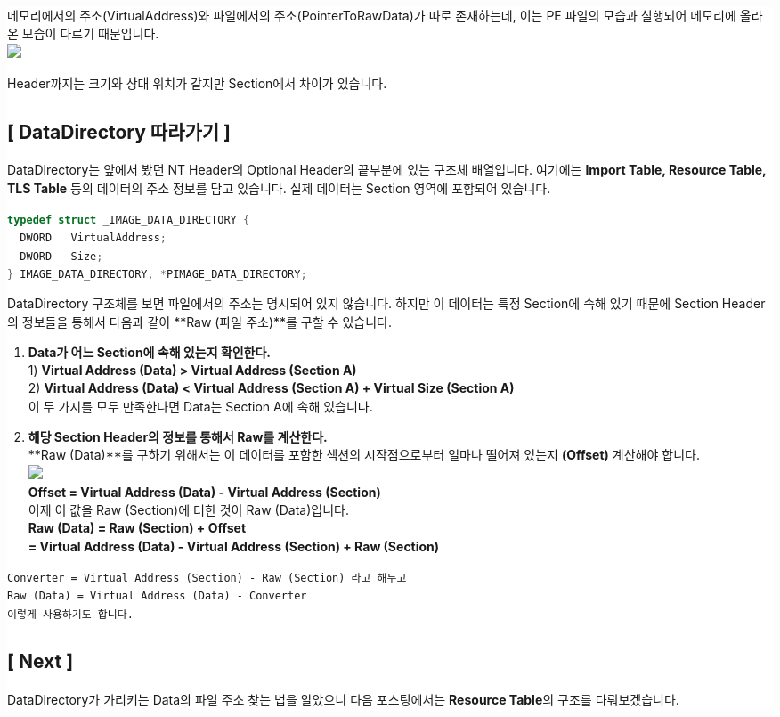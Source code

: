   메모리에서의 주소(VirtualAddress)와 파일에서의 주소(PointerToRawData)가 따로 존재하는데, 이는 PE 파일의 모습과 실행되어 메모리에 올라온 모습이 다르기 때문입니다.    
  ![]({{site.page_url}}/assets/img/PE_file_memory.png)  
  
  Header까지는 크기와 상대 위치가 같지만 Section에서 차이가 있습니다.  

## \[ DataDirectory 따라가기 \]  
  DataDirectory는 앞에서 봤던 NT Header의 Optional Header의 끝부분에 있는 구조체 배열입니다. 여기에는 **Import Table, Resource Table, TLS Table** 등의 데이터의 주소 정보를 담고 있습니다. 실제 데이터는 Section 영역에 포함되어 있습니다.   
  ``` cpp
typedef struct _IMAGE_DATA_DIRECTORY {
    DWORD   VirtualAddress;
    DWORD   Size;
} IMAGE_DATA_DIRECTORY, *PIMAGE_DATA_DIRECTORY;
  ```  
  
  DataDirectory 구조체를 보면 파일에서의 주소는 명시되어 있지 않습니다. 하지만 이 데이터는 특정 Section에 속해 있기 때문에 Section Header의 정보들을 통해서 다음과 같이 **Raw (파일 주소)**를 구할 수 있습니다.  
  1. **Data가 어느 Section에 속해 있는지 확인한다.**  
    1) **Virtual Address (Data) > Virtual Address (Section A)**  
    2) **Virtual Address (Data) < Virtual Address (Section A) + Virtual Size (Section A)**  
    이 두 가지를 모두 만족한다면 Data는 Section A에 속해 있습니다.  
    
  2. **해당 Section Header의 정보를 통해서 Raw를 계산한다.**  
    **Raw (Data)**를 구하기 위해서는 이 데이터를 포함한 섹션의 시작점으로부터 얼마나 떨어져 있는지 **(Offset)** 계산해야 합니다.  
    ![]({{site.page_url}}/assets/img/PE_data_raw.png)  
    **Offset = Virtual Address (Data) - Virtual Address (Section)**  
    이제 이 값을 Raw (Section)에 더한 것이 Raw (Data)입니다.  
    **Raw (Data) = Raw (Section) + Offset**  
    **= Virtual Address (Data) - Virtual Address (Section) + Raw (Section)**  
  
    Converter = Virtual Address (Section) - Raw (Section) 라고 해두고
    Raw (Data) = Virtual Address (Data) - Converter
    이렇게 사용하기도 합니다.  

## \[ Next \]  
  DataDirectory가 가리키는 Data의 파일 주소 찾는 법을 알았으니 다음 포스팅에서는 **Resource Table**의 구조를 다뤄보겠습니다.  
  